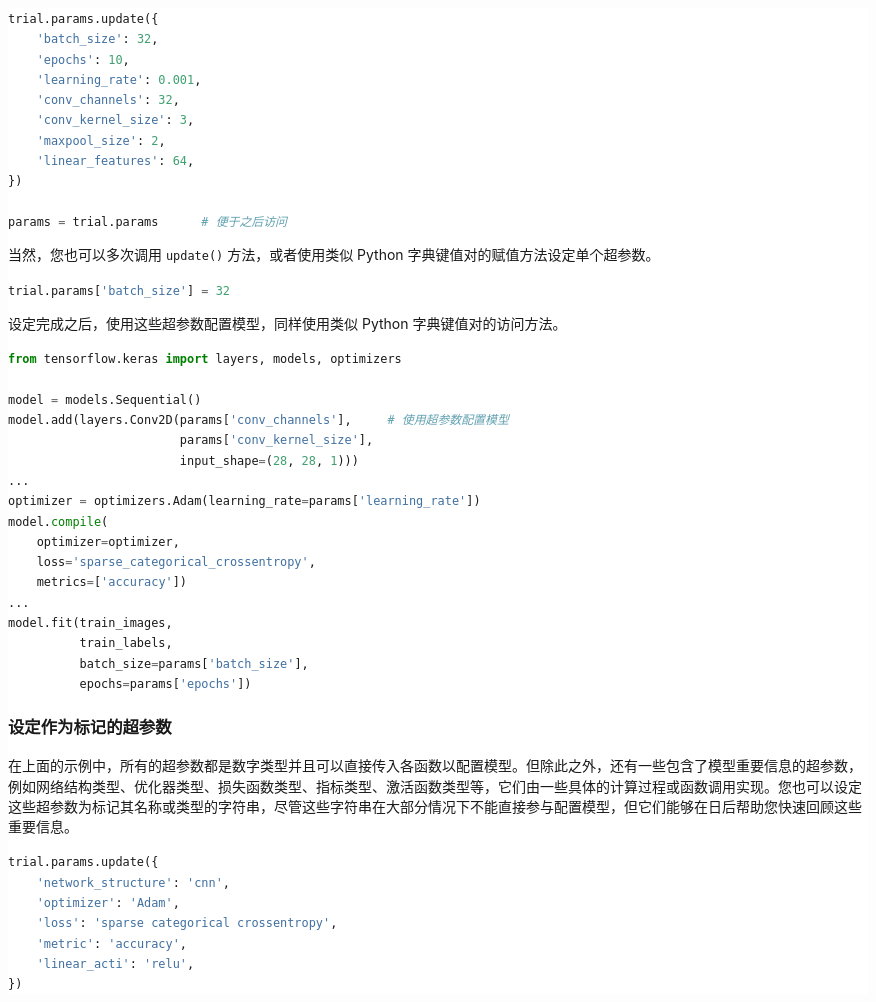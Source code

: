 ```python
trial.params.update({
    'batch_size': 32,
    'epochs': 10,
    'learning_rate': 0.001,
    'conv_channels': 32,
    'conv_kernel_size': 3,
    'maxpool_size': 2,
    'linear_features': 64,
})

params = trial.params      # 便于之后访问
```



当然，您也可以多次调用 `update()` 方法，或者使用类似 Python 字典键值对的赋值方法设定单个超参数。

```python
trial.params['batch_size'] = 32
```



设定完成之后，使用这些超参数配置模型，同样使用类似 Python 字典键值对的访问方法。

```python
from tensorflow.keras import layers, models, optimizers

model = models.Sequential()
model.add(layers.Conv2D(params['conv_channels'],     # 使用超参数配置模型
                        params['conv_kernel_size'],
                        input_shape=(28, 28, 1)))
...
optimizer = optimizers.Adam(learning_rate=params['learning_rate'])
model.compile(
    optimizer=optimizer,
    loss='sparse_categorical_crossentropy',
    metrics=['accuracy'])
...
model.fit(train_images,
          train_labels,
          batch_size=params['batch_size'],
          epochs=params['epochs'])
```

### 设定作为标记的超参数

在上面的示例中，所有的超参数都是数字类型并且可以直接传入各函数以配置模型。但除此之外，还有一些包含了模型重要信息的超参数，例如网络结构类型、优化器类型、损失函数类型、指标类型、激活函数类型等，它们由一些具体的计算过程或函数调用实现。您也可以设定这些超参数为标记其名称或类型的字符串，尽管这些字符串在大部分情况下不能直接参与配置模型，但它们能够在日后帮助您快速回顾这些重要信息。

```python
trial.params.update({
    'network_structure': 'cnn',
    'optimizer': 'Adam',
    'loss': 'sparse categorical crossentropy',
    'metric': 'accuracy',
    'linear_acti': 'relu',
})
```
